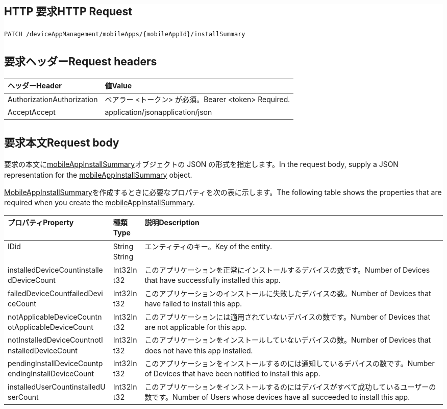 ## <a name="http-request"></a><span data-ttu-id="ac4eb-119">HTTP 要求</span><span class="sxs-lookup"><span data-stu-id="ac4eb-119">HTTP Request</span></span>

``` http
PATCH /deviceAppManagement/mobileApps/{mobileAppId}/installSummary
```

## <a name="request-headers"></a><span data-ttu-id="ac4eb-120">要求ヘッダー</span><span class="sxs-lookup"><span data-stu-id="ac4eb-120">Request headers</span></span>
|<span data-ttu-id="ac4eb-121">ヘッダー</span><span class="sxs-lookup"><span data-stu-id="ac4eb-121">Header</span></span>|<span data-ttu-id="ac4eb-122">値</span><span class="sxs-lookup"><span data-stu-id="ac4eb-122">Value</span></span>|
|:---|:---|
|<span data-ttu-id="ac4eb-123">Authorization</span><span class="sxs-lookup"><span data-stu-id="ac4eb-123">Authorization</span></span>|<span data-ttu-id="ac4eb-124">ベアラー &lt;トークン&gt; が必須。</span><span class="sxs-lookup"><span data-stu-id="ac4eb-124">Bearer &lt;token&gt; Required.</span></span>|
|<span data-ttu-id="ac4eb-125">Accept</span><span class="sxs-lookup"><span data-stu-id="ac4eb-125">Accept</span></span>|<span data-ttu-id="ac4eb-126">application/json</span><span class="sxs-lookup"><span data-stu-id="ac4eb-126">application/json</span></span>|

## <a name="request-body"></a><span data-ttu-id="ac4eb-127">要求本文</span><span class="sxs-lookup"><span data-stu-id="ac4eb-127">Request body</span></span>
<span data-ttu-id="ac4eb-128">要求の本文に[mobileAppInstallSummary](../resources/intune-apps-mobileappinstallsummary.md)オブジェクトの JSON の形式を指定します。</span><span class="sxs-lookup"><span data-stu-id="ac4eb-128">In the request body, supply a JSON representation for the [mobileAppInstallSummary](../resources/intune-apps-mobileappinstallsummary.md) object.</span></span>

<span data-ttu-id="ac4eb-129">[MobileAppInstallSummary](../resources/intune-apps-mobileappinstallsummary.md)を作成するときに必要なプロパティを次の表に示します。</span><span class="sxs-lookup"><span data-stu-id="ac4eb-129">The following table shows the properties that are required when you create the [mobileAppInstallSummary](../resources/intune-apps-mobileappinstallsummary.md).</span></span>

|<span data-ttu-id="ac4eb-130">プロパティ</span><span class="sxs-lookup"><span data-stu-id="ac4eb-130">Property</span></span>|<span data-ttu-id="ac4eb-131">種類</span><span class="sxs-lookup"><span data-stu-id="ac4eb-131">Type</span></span>|<span data-ttu-id="ac4eb-132">説明</span><span class="sxs-lookup"><span data-stu-id="ac4eb-132">Description</span></span>|
|:---|:---|:---|
|<span data-ttu-id="ac4eb-133">ID</span><span class="sxs-lookup"><span data-stu-id="ac4eb-133">id</span></span>|<span data-ttu-id="ac4eb-134">String</span><span class="sxs-lookup"><span data-stu-id="ac4eb-134">String</span></span>|<span data-ttu-id="ac4eb-135">エンティティのキー。</span><span class="sxs-lookup"><span data-stu-id="ac4eb-135">Key of the entity.</span></span>|
|<span data-ttu-id="ac4eb-136">installedDeviceCount</span><span class="sxs-lookup"><span data-stu-id="ac4eb-136">installedDeviceCount</span></span>|<span data-ttu-id="ac4eb-137">Int32</span><span class="sxs-lookup"><span data-stu-id="ac4eb-137">Int32</span></span>|<span data-ttu-id="ac4eb-138">このアプリケーションを正常にインストールするデバイスの数です。</span><span class="sxs-lookup"><span data-stu-id="ac4eb-138">Number of Devices that have successfully installed this app.</span></span>|
|<span data-ttu-id="ac4eb-139">failedDeviceCount</span><span class="sxs-lookup"><span data-stu-id="ac4eb-139">failedDeviceCount</span></span>|<span data-ttu-id="ac4eb-140">Int32</span><span class="sxs-lookup"><span data-stu-id="ac4eb-140">Int32</span></span>|<span data-ttu-id="ac4eb-141">このアプリケーションのインストールに失敗したデバイスの数。</span><span class="sxs-lookup"><span data-stu-id="ac4eb-141">Number of Devices that have failed to install this app.</span></span>|
|<span data-ttu-id="ac4eb-142">notApplicableDeviceCount</span><span class="sxs-lookup"><span data-stu-id="ac4eb-142">notApplicableDeviceCount</span></span>|<span data-ttu-id="ac4eb-143">Int32</span><span class="sxs-lookup"><span data-stu-id="ac4eb-143">Int32</span></span>|<span data-ttu-id="ac4eb-144">このアプリケーションには適用されていないデバイスの数です。</span><span class="sxs-lookup"><span data-stu-id="ac4eb-144">Number of Devices that are not applicable for this app.</span></span>|
|<span data-ttu-id="ac4eb-145">notInstalledDeviceCount</span><span class="sxs-lookup"><span data-stu-id="ac4eb-145">notInstalledDeviceCount</span></span>|<span data-ttu-id="ac4eb-146">Int32</span><span class="sxs-lookup"><span data-stu-id="ac4eb-146">Int32</span></span>|<span data-ttu-id="ac4eb-147">このアプリケーションをインストールしていないデバイスの数。</span><span class="sxs-lookup"><span data-stu-id="ac4eb-147">Number of Devices that does not have this app installed.</span></span>|
|<span data-ttu-id="ac4eb-148">pendingInstallDeviceCount</span><span class="sxs-lookup"><span data-stu-id="ac4eb-148">pendingInstallDeviceCount</span></span>|<span data-ttu-id="ac4eb-149">Int32</span><span class="sxs-lookup"><span data-stu-id="ac4eb-149">Int32</span></span>|<span data-ttu-id="ac4eb-150">このアプリケーションをインストールするのには通知しているデバイスの数です。</span><span class="sxs-lookup"><span data-stu-id="ac4eb-150">Number of Devices that have been notified to install this app.</span></span>|
|<span data-ttu-id="ac4eb-151">installedUserCount</span><span class="sxs-lookup"><span data-stu-id="ac4eb-151">installedUserCount</span></span>|<span data-ttu-id="ac4eb-152">Int32</span><span class="sxs-lookup"><span data-stu-id="ac4eb-152">Int32</span></span>|<span data-ttu-id="ac4eb-153">このアプリケーションをインストールするのにはデバイスがすべて成功しているユーザーの数です。</span><span class="sxs-lookup"><span data-stu-id="ac4eb-153">Number of Users whose devices have all succeeded to install this app.</span></span>|